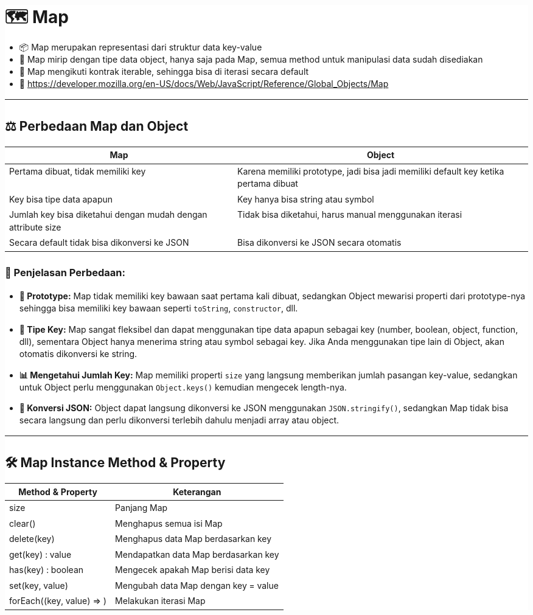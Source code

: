 # 🗺️ Map

- 📦 Map merupakan representasi dari struktur data key-value
- 🔧 Map mirip dengan tipe data object, hanya saja pada Map, semua method untuk manipulasi data sudah disediakan
- 🔄 Map mengikuti kontrak iterable, sehingga bisa di iterasi secara default
- 📖 https://developer.mozilla.org/en-US/docs/Web/JavaScript/Reference/Global_Objects/Map

---

## ⚖️ Perbedaan Map dan Object

| Map | Object |
|-----|--------|
| Pertama dibuat, tidak memiliki key | Karena memiliki prototype, jadi bisa jadi memiliki default key ketika pertama dibuat |
| Key bisa tipe data apapun | Key hanya bisa string atau symbol |
| Jumlah key bisa diketahui dengan mudah dengan attribute size | Tidak bisa diketahui, harus manual menggunakan iterasi |
| Secara default tidak bisa dikonversi ke JSON | Bisa dikonversi ke JSON secara otomatis |

### 📝 Penjelasan Perbedaan:

- **🔑 Prototype:** Map tidak memiliki key bawaan saat pertama kali dibuat, sedangkan Object mewarisi properti dari prototype-nya sehingga bisa memiliki key bawaan seperti `toString`, `constructor`, dll.

- **🎯 Tipe Key:** Map sangat fleksibel dan dapat menggunakan tipe data apapun sebagai key (number, boolean, object, function, dll), sementara Object hanya menerima string atau symbol sebagai key. Jika Anda menggunakan tipe lain di Object, akan otomatis dikonversi ke string.

- **📊 Mengetahui Jumlah Key:** Map memiliki properti `size` yang langsung memberikan jumlah pasangan key-value, sedangkan untuk Object perlu menggunakan `Object.keys()` kemudian mengecek length-nya.

- **📄 Konversi JSON:** Object dapat langsung dikonversi ke JSON menggunakan `JSON.stringify()`, sedangkan Map tidak bisa secara langsung dan perlu dikonversi terlebih dahulu menjadi array atau object.

---

## 🛠️ Map Instance Method & Property

| Method & Property | Keterangan |
|-------------------|------------|
| size | Panjang Map |
| clear() | Menghapus semua isi Map |
| delete(key) | Menghapus data Map berdasarkan key |
| get(key) : value | Mendapatkan data Map berdasarkan key |
| has(key) : boolean | Mengecek apakah Map berisi data key |
| set(key, value) | Mengubah data Map dengan key = value |
| forEach((key, value) => ) | Melakukan iterasi Map |
